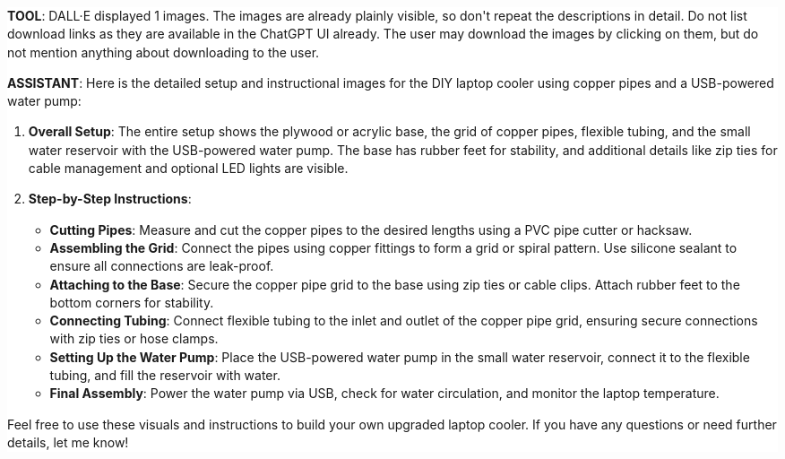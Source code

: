 **TOOL**: DALL·E displayed 1 images. The images are already plainly visible, so don't repeat the descriptions in detail. Do not list download links as they are available in the ChatGPT UI already. The user may download the images by clicking on them, but do not mention anything about downloading to the user.

**ASSISTANT**: Here is the detailed setup and instructional images for the DIY laptop cooler using copper pipes and a USB-powered water pump:

1. **Overall Setup**: The entire setup shows the plywood or acrylic base, the grid of copper pipes, flexible tubing, and the small water reservoir with the USB-powered water pump. The base has rubber feet for stability, and additional details like zip ties for cable management and optional LED lights are visible.

2. **Step-by-Step Instructions**:
   - **Cutting Pipes**: Measure and cut the copper pipes to the desired lengths using a PVC pipe cutter or hacksaw.
   - **Assembling the Grid**: Connect the pipes using copper fittings to form a grid or spiral pattern. Use silicone sealant to ensure all connections are leak-proof.
   - **Attaching to the Base**: Secure the copper pipe grid to the base using zip ties or cable clips. Attach rubber feet to the bottom corners for stability.
   - **Connecting Tubing**: Connect flexible tubing to the inlet and outlet of the copper pipe grid, ensuring secure connections with zip ties or hose clamps.
   - **Setting Up the Water Pump**: Place the USB-powered water pump in the small water reservoir, connect it to the flexible tubing, and fill the reservoir with water.
   - **Final Assembly**: Power the water pump via USB, check for water circulation, and monitor the laptop temperature.

Feel free to use these visuals and instructions to build your own upgraded laptop cooler. If you have any questions or need further details, let me know!